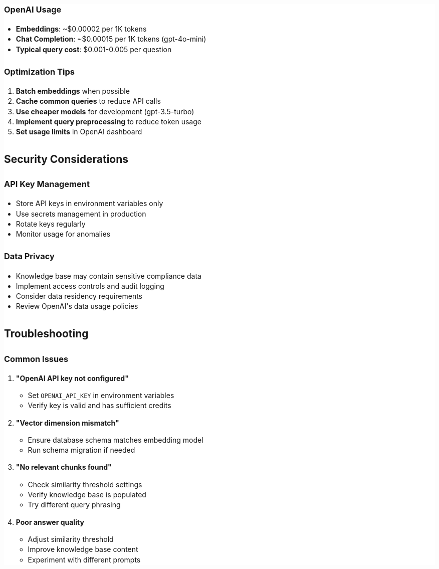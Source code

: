 ### OpenAI Usage

- **Embeddings**: ~$0.00002 per 1K tokens
- **Chat Completion**: ~$0.00015 per 1K tokens (gpt-4o-mini)
- **Typical query cost**: $0.001-0.005 per question

### Optimization Tips

1. **Batch embeddings** when possible
2. **Cache common queries** to reduce API calls
3. **Use cheaper models** for development (gpt-3.5-turbo)
4. **Implement query preprocessing** to reduce token usage
5. **Set usage limits** in OpenAI dashboard

## Security Considerations

### API Key Management

- Store API keys in environment variables only
- Use secrets management in production
- Rotate keys regularly
- Monitor usage for anomalies

### Data Privacy

- Knowledge base may contain sensitive compliance data
- Implement access controls and audit logging
- Consider data residency requirements
- Review OpenAI's data usage policies

## Troubleshooting

### Common Issues

1. **"OpenAI API key not configured"**
   - Set `OPENAI_API_KEY` in environment variables
   - Verify key is valid and has sufficient credits

2. **"Vector dimension mismatch"**
   - Ensure database schema matches embedding model
   - Run schema migration if needed

3. **"No relevant chunks found"**
   - Check similarity threshold settings
   - Verify knowledge base is populated
   - Try different query phrasing

4. **Poor answer quality**
   - Adjust similarity threshold
   - Improve knowledge base content
   - Experiment with different prompts
